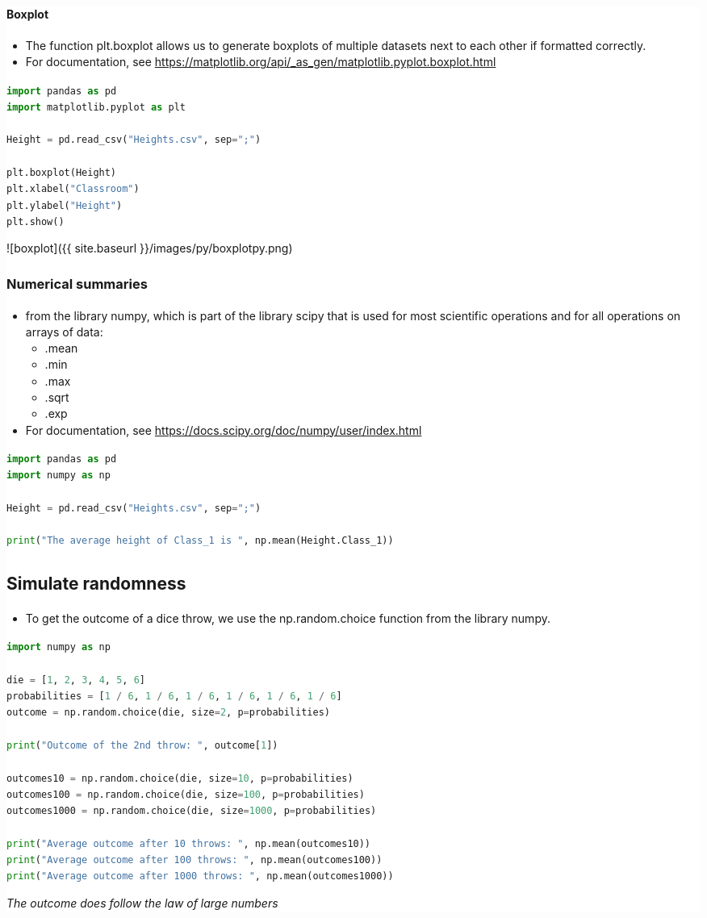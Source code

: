 #### Boxplot
* The function plt.boxplot allows us to generate boxplots of multiple datasets next to each other if formatted correctly.
* For documentation, see https://matplotlib.org/api/_as_gen/matplotlib.pyplot.boxplot.html

```python
import pandas as pd
import matplotlib.pyplot as plt

Height = pd.read_csv("Heights.csv", sep=";")

plt.boxplot(Height)
plt.xlabel("Classroom")
plt.ylabel("Height")
plt.show()
```
![boxplot]({{ site.baseurl }}/images/py/boxplotpy.png)

### Numerical summaries
* from the library numpy, which is part of the library scipy that is used for most scientific operations and for all operations on arrays of data:
  * .mean
  * .min
  * .max
  * .sqrt
  * .exp
* For documentation, see https://docs.scipy.org/doc/numpy/user/index.html

```python
import pandas as pd
import numpy as np

Height = pd.read_csv("Heights.csv", sep=";")

print("The average height of Class_1 is ", np.mean(Height.Class_1))
```

## Simulate randomness
* To get the outcome of a dice throw, we use the np.random.choice function from the library numpy.

```python
import numpy as np

die = [1, 2, 3, 4, 5, 6]
probabilities = [1 / 6, 1 / 6, 1 / 6, 1 / 6, 1 / 6, 1 / 6]
outcome = np.random.choice(die, size=2, p=probabilities)

print("Outcome of the 2nd throw: ", outcome[1])

outcomes10 = np.random.choice(die, size=10, p=probabilities)
outcomes100 = np.random.choice(die, size=100, p=probabilities)
outcomes1000 = np.random.choice(die, size=1000, p=probabilities)

print("Average outcome after 10 throws: ", np.mean(outcomes10))
print("Average outcome after 100 throws: ", np.mean(outcomes100))
print("Average outcome after 1000 throws: ", np.mean(outcomes1000))
```
*The outcome does follow the law of large numbers*
